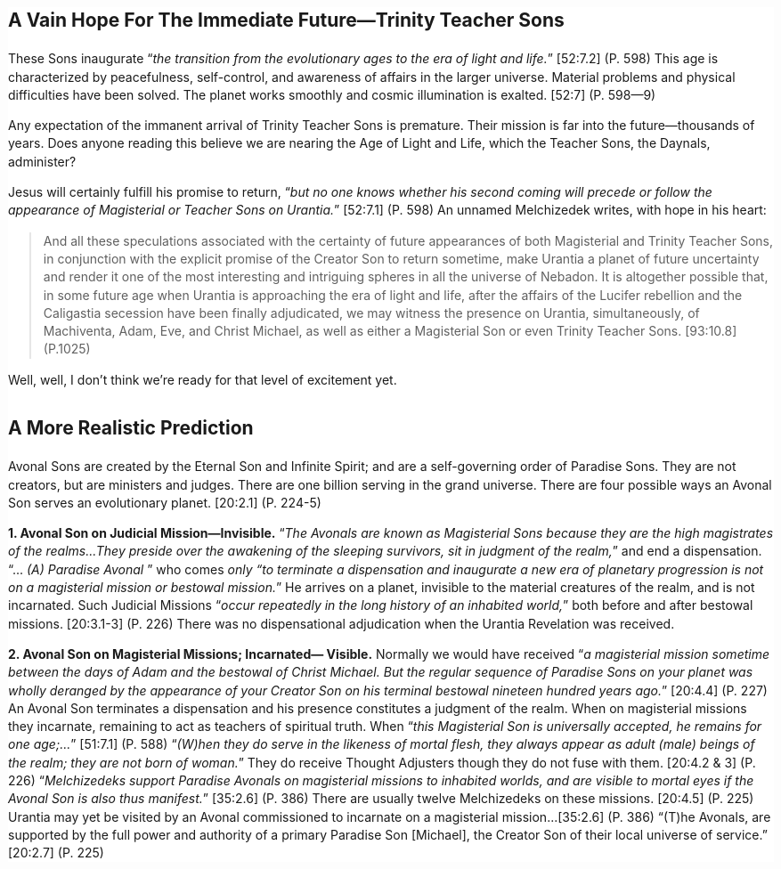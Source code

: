 ## A Vain Hope For The Immediate Future—Trinity Teacher Sons 

These Sons inaugurate “_the transition from the evolutionary ages to the era of light and life._” [52:7.2] (P. 598) This age is characterized by peacefulness, self-control, and awareness of affairs in the larger universe. Material problems and physical difficulties have been solved. The planet works smoothly and cosmic illumination is exalted. [52:7] (P. 598—9) 

Any expectation of the immanent arrival of Trinity Teacher Sons is premature. Their mission is far into the future—thousands of years. Does anyone reading this believe we are nearing the Age of Light and Life, which the Teacher Sons, the Daynals, administer? 

Jesus will certainly fulfill his promise to return, “_but no one knows whether his second coming will precede or follow the appearance of Magisterial or Teacher Sons on Urantia._” [52:7.1] (P. 598) An unnamed Melchizedek writes, with hope in his heart: 

> And all these speculations associated with the certainty of future appearances of both Magisterial and Trinity Teacher Sons, in conjunction with the explicit promise of the Creator Son to return sometime, make Urantia a planet of future uncertainty and render it one of the most interesting and intriguing spheres in all the universe of Nebadon. It is altogether possible that, in some future age when Urantia is approaching the era of light and life, after the affairs of the Lucifer rebellion and the Caligastia secession have been finally adjudicated, we may witness the presence on Urantia, simultaneously, of Machiventa, Adam, Eve, and Christ Michael, as well as either a Magisterial Son or even Trinity Teacher Sons. [93:10.8] (P.1025) 

Well, well, I don’t think we’re ready for that level of excitement yet.  

## A More Realistic Prediction

Avonal Sons are created by the Eternal Son and Infinite Spirit; and are a self-governing order of Paradise Sons. They are not creators, but are ministers and judges. There are one billion serving in the grand universe. There are four possible ways an Avonal Son serves an evolutionary planet. [20:2.1] (P. 224-5)  

**1. Avonal Son on Judicial Mission—Invisible.** “_The Avonals are known as Magisterial Sons because they are the high magistrates of the realms...They preside over the awakening of the sleeping survivors, sit in judgment of the realm,_” and end a dispensation. “... _(A) Paradise Avonal_ ” who comes _only “to terminate a dispensation and inaugurate a new era of planetary progression is not on a magisterial mission or bestowal mission._” He arrives on a planet, invisible to the material creatures of the realm, and is not incarnated. Such Judicial Missions “_occur repeatedly in the long history of an inhabited world,_” both before and after bestowal missions. [20:3.1-3] (P. 226) There was no dispensational adjudication when the Urantia Revelation was received. 

**2. Avonal Son on Magisterial Missions; Incarnated— Visible.** Normally we would have received “_a magisterial mission sometime between the days of Adam and the bestowal of Christ Michael. But the regular sequence of Paradise Sons on your planet was wholly deranged by the appearance of your Creator Son on his terminal bestowal nineteen hundred years ago._” [20:4.4] (P. 227) An Avonal Son terminates a dispensation and his presence constitutes a judgment of the realm. When on magisterial missions they incarnate, remaining to act as teachers of spiritual truth. When “_this Magisterial Son is universally accepted, he remains for one age;..._” [51:7.1] (P. 588) “_(W)hen they do serve in the likeness of mortal flesh, they always appear as adult (male) beings of the realm; they are not born of woman._” They do receive Thought Adjusters though they do not fuse with them. [20:4.2 & 3] (P. 226) “_Melchizedeks support Paradise Avonals on magisterial missions to inhabited worlds, and are visible to mortal eyes if the Avonal Son is also thus manifest._” [35:2.6] (P. 386) There are usually twelve Melchizedeks on these missions. [20:4.5] (P. 225) Urantia may yet be visited by an Avonal commissioned to incarnate on a magisterial mission...[35:2.6] (P. 386) “(T)he Avonals, are supported by the full power and authority of a primary Paradise Son [Michael], the Creator Son of their local universe of service.” [20:2.7] (P. 225) 
